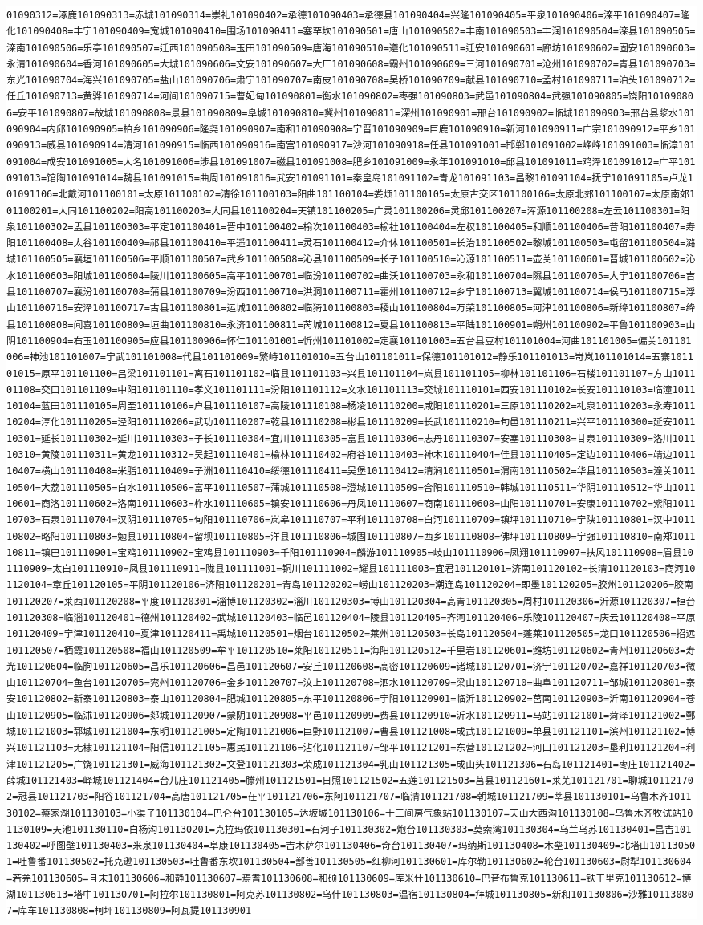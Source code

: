 ``` 
01090312=涿鹿101090313=赤城101090314=崇礼101090402=承德101090403=承德县101090404=兴隆101090405=平泉101090406=滦平101090407=隆化101090408=丰宁101090409=宽城101090410=围场101090411=塞罕坎101090501=唐山101090502=丰南101090503=丰润101090504=滦县101090505=滦南101090506=乐亭101090507=迁西101090508=玉田101090509=唐海101090510=遵化101090511=迁安101090601=廊坊101090602=固安101090603=永清101090604=香河101090605=大城101090606=文安101090607=大厂101090608=霸州101090609=三河101090701=沧州101090702=青县101090703=东光101090704=海兴101090705=盐山101090706=肃宁101090707=南皮101090708=吴桥101090709=献县101090710=孟村101090711=泊头101090712=任丘101090713=黄骅101090714=河间101090715=曹妃甸101090801=衡水101090802=枣强101090803=武邑101090804=武强101090805=饶阳101090806=安平101090807=故城101090808=景县101090809=阜城101090810=冀州101090811=深州101090901=邢台101090902=临城101090903=邢台县浆水101090904=内邱101090905=柏乡101090906=隆尧101090907=南和101090908=宁晋101090909=巨鹿101090910=新河101090911=广宗101090912=平乡101090913=威县101090914=清河101090915=临西101090916=南宫101090917=沙河101090918=任县101091001=邯郸101091002=峰峰101091003=临漳101091004=成安101091005=大名101091006=涉县101091007=磁县101091008=肥乡101091009=永年101091010=邱县101091011=鸡泽101091012=广平101091013=馆陶101091014=魏县101091015=曲周101091016=武安101091101=秦皇岛101091102=青龙101091103=昌黎101091104=抚宁101091105=卢龙101091106=北戴河101100101=太原101100102=清徐101100103=阳曲101100104=娄烦101100105=太原古交区101100106=太原北郊101100107=太原南郊101100201=大同101100202=阳高101100203=大同县101100204=天镇101100205=广灵101100206=灵邱101100207=浑源101100208=左云101100301=阳泉101100302=盂县101100303=平定101100401=晋中101100402=榆次101100403=榆社101100404=左权101100405=和顺101100406=昔阳101100407=寿阳101100408=太谷101100409=祁县101100410=平遥101100411=灵石101100412=介休101100501=长治101100502=黎城101100503=屯留101100504=潞城101100505=襄垣101100506=平顺101100507=武乡101100508=沁县101100509=长子101100510=沁源101100511=壶关101100601=晋城101100602=沁水101100603=阳城101100604=陵川101100605=高平101100701=临汾101100702=曲沃101100703=永和101100704=隰县101100705=大宁101100706=吉县101100707=襄汾101100708=蒲县101100709=汾西101100710=洪洞101100711=霍州101100712=乡宁101100713=翼城101100714=侯马101100715=浮山101100716=安泽101100717=古县101100801=运城101100802=临猗101100803=稷山101100804=万荣101100805=河津101100806=新绛101100807=绛县101100808=闻喜101100809=垣曲101100810=永济101100811=芮城101100812=夏县101100813=平陆101100901=朔州101100902=平鲁101100903=山阴101100904=右玉101100905=应县101100906=怀仁101101001=忻州101101002=定襄101101003=五台县豆村101101004=河曲101101005=偏关101101006=神池101101007=宁武101101008=代县101101009=繁峙101101010=五台山101101011=保德101101012=静乐101101013=岢岚101101014=五寨101101015=原平101101100=吕梁101101101=离石101101102=临县101101103=兴县101101104=岚县101101105=柳林101101106=石楼101101107=方山101101108=交口101101109=中阳101101110=孝义101101111=汾阳101101112=文水101101113=交城101110101=西安101110102=长安101110103=临潼101110104=蓝田101110105=周至101110106=户县101110107=高陵101110108=杨凌101110200=咸阳101110201=三原101110202=礼泉101110203=永寿101110204=淳化101110205=泾阳101110206=武功101110207=乾县101110208=彬县101110209=长武101110210=旬邑101110211=兴平101110300=延安101110301=延长101110302=延川101110303=子长101110304=宜川101110305=富县101110306=志丹101110307=安塞101110308=甘泉101110309=洛川101110310=黄陵101110311=黄龙101110312=吴起101110401=榆林101110402=府谷101110403=神木101110404=佳县101110405=定边101110406=靖边101110407=横山101110408=米脂101110409=子洲101110410=绥德101110411=吴堡101110412=清涧101110501=渭南101110502=华县101110503=潼关101110504=大荔101110505=白水101110506=富平101110507=蒲城101110508=澄城101110509=合阳101110510=韩城101110511=华阴101110512=华山101110601=商洛101110602=洛南101110603=柞水101110605=镇安101110606=丹凤101110607=商南101110608=山阳101110701=安康101110702=紫阳101110703=石泉101110704=汉阴101110705=旬阳101110706=岚皋101110707=平利101110708=白河101110709=镇坪101110710=宁陕101110801=汉中101110802=略阳101110803=勉县101110804=留坝101110805=洋县101110806=城固101110807=西乡101110808=佛坪101110809=宁强101110810=南郑101110811=镇巴101110901=宝鸡101110902=宝鸡县101110903=千阳101110904=麟游101110905=岐山101110906=凤翔101110907=扶风101110908=眉县101110909=太白101110910=凤县101110911=陇县101111001=铜川101111002=耀县101111003=宜君101120101=济南101120102=长清101120103=商河101120104=章丘101120105=平阴101120106=济阳101120201=青岛101120202=崂山101120203=潮连岛101120204=即墨101120205=胶州101120206=胶南101120207=莱西101120208=平度101120301=淄博101120302=淄川101120303=博山101120304=高青101120305=周村101120306=沂源101120307=桓台101120308=临淄101120401=德州101120402=武城101120403=临邑101120404=陵县101120405=齐河101120406=乐陵101120407=庆云101120408=平原101120409=宁津101120410=夏津101120411=禹城101120501=烟台101120502=莱州101120503=长岛101120504=蓬莱101120505=龙口101120506=招远101120507=栖霞101120508=福山101120509=牟平101120510=莱阳101120511=海阳101120512=千里岩101120601=潍坊101120602=青州101120603=寿光101120604=临朐101120605=昌乐101120606=昌邑101120607=安丘101120608=高密101120609=诸城101120701=济宁101120702=嘉祥101120703=微山101120704=鱼台101120705=兖州101120706=金乡101120707=汶上101120708=泗水101120709=梁山101120710=曲阜101120711=邹城101120801=泰安101120802=新泰101120803=泰山101120804=肥城101120805=东平101120806=宁阳101120901=临沂101120902=莒南101120903=沂南101120904=苍山101120905=临沭101120906=郯城101120907=蒙阴101120908=平邑101120909=费县101120910=沂水101120911=马站101121001=菏泽101121002=鄄城101121003=郓城101121004=东明101121005=定陶101121006=巨野101121007=曹县101121008=成武101121009=单县101121101=滨州101121102=博兴101121103=无棣101121104=阳信101121105=惠民101121106=沾化101121107=邹平101121201=东营101121202=河口101121203=垦利101121204=利津101121205=广饶101121301=威海101121302=文登101121303=荣成101121304=乳山101121305=成山头101121306=石岛101121401=枣庄101121402=薛城101121403=峄城101121404=台儿庄101121405=滕州101121501=日照101121502=五莲101121503=莒县101121601=莱芜101121701=聊城101121702=冠县101121703=阳谷101121704=高唐101121705=茌平101121706=东阿101121707=临清101121708=朝城101121709=莘县101130101=乌鲁木齐101130102=蔡家湖101130103=小渠子101130104=巴仑台101130105=达坂城101130106=十三间房气象站101130107=天山大西沟101130108=乌鲁木齐牧试站101130109=天池101130110=白杨沟101130201=克拉玛依101130301=石河子101130302=炮台101130303=莫索湾101130304=乌兰乌苏101130401=昌吉101130402=呼图壁101130403=米泉101130404=阜康101130405=吉木萨尔101130406=奇台101130407=玛纳斯101130408=木垒101130409=北塔山101130501=吐鲁番101130502=托克逊101130503=吐鲁番东坎101130504=鄯善101130505=红柳河101130601=库尔勒101130602=轮台101130603=尉犁101130604=若羌101130605=且末101130606=和静101130607=焉耆101130608=和硕101130609=库米什101130610=巴音布鲁克101130611=铁干里克101130612=博湖101130613=塔中101130701=阿拉尔101130801=阿克苏101130802=乌什101130803=温宿101130804=拜城101130805=新和101130806=沙雅101130807=库车101130808=柯坪101130809=阿瓦提101130901
```